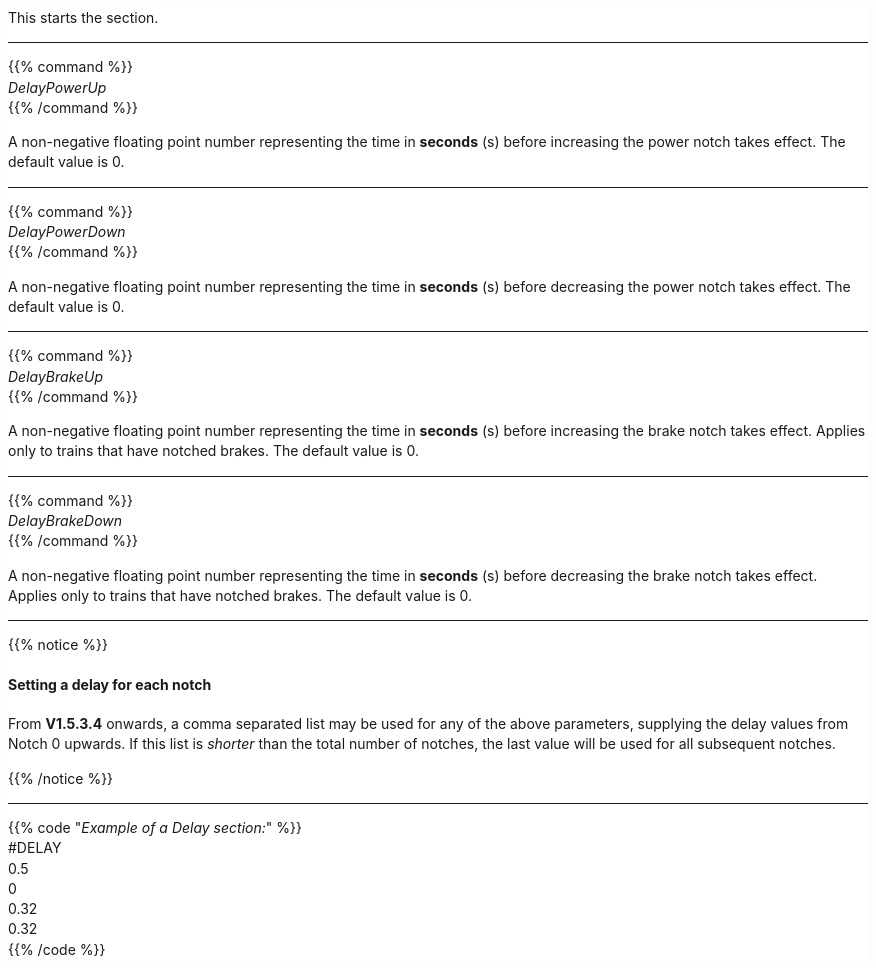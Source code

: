This starts the section.

------

{{% command %}}  
*DelayPowerUp*  
{{% /command %}}

A non-negative floating point number representing the time in **seconds** (s) before increasing the power notch takes effect. The default value is 0.

------

{{% command %}}  
*DelayPowerDown*  
{{% /command %}}

A non-negative floating point number representing the time in **seconds** (s) before decreasing the power notch takes effect. The default value is 0.

------

{{% command %}}  
*DelayBrakeUp*  
{{% /command %}}

A non-negative floating point number representing the time in **seconds** (s) before increasing the brake notch takes effect. Applies only to trains that have notched brakes. The default value is 0.

------

{{% command %}}  
*DelayBrakeDown*  
{{% /command %}}

A non-negative floating point number representing the time in **seconds** (s) before decreasing the brake notch takes effect. Applies only to trains that have notched brakes. The default value is 0.

------

{{% notice %}}

#### Setting a delay for each notch

From **V1.5.3.4** onwards, a comma separated list may be used for any of the above parameters, supplying the delay values from Notch 0 upwards. If this list is *shorter* than the total number of notches, the last value will be used for all subsequent notches.

{{% /notice %}}

------

{{% code "*Example of a Delay section:*" %}}  
#DELAY  
0.5  
0  
0.32  
0.32  
{{% /code %}}
